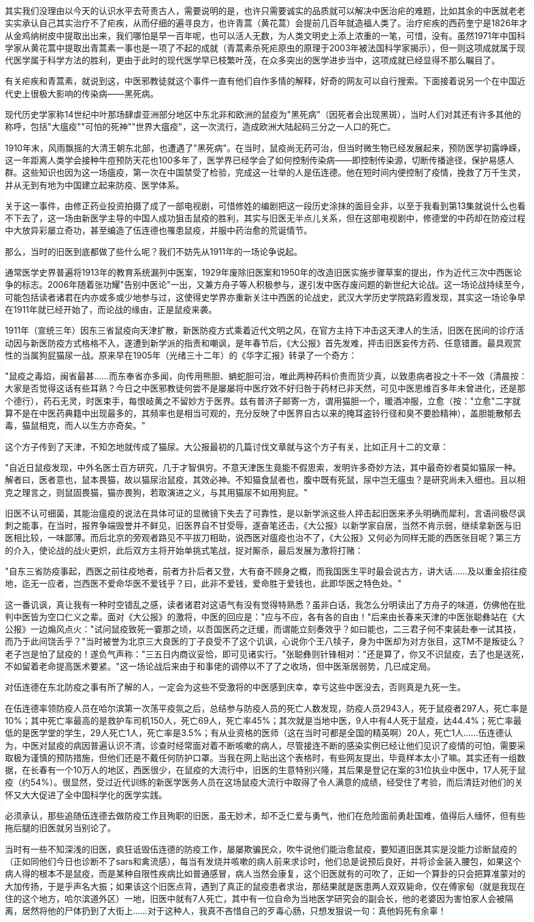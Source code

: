 其实我们没理由以今天的认识水平去苛责古人，需要说明的是，也许只需要诚实的品质就可以解决中医治疟的难题，比如其余的中医就老老实实承认自己其实治疗不了疟疾，从而仔细的遍寻良方，也许青蒿（黄花蒿）会提前几百年就造福人类了。治疗疟疾的西药奎宁是1826年才从金鸡纳树皮中提取出出来，我们哪怕是早一百年呢，也可以活人无数，为人类文明史上添上浓重的一笔，可惜，没有。虽然1971年中国科学家从黄花蒿中提取出青蒿素一事也是一项了不起的成就（青蒿素杀死疟原虫的原理于2003年被法国科学家揭示），但一则这项成就属于现代医学属于科学方法的胜利，更由于此时的现代医学早已枝繁叶茂，在众多突出的医学进步当中，这项成就已经显得不那么瞩目了。

有关疟疾和青蒿素，就说到这，中医邪教徒就这个事件一直有他们自作多情的解释，好奇的网友可以自行搜索。下面接着说另一个在中国近代史上很极大影响的传染病——黑死病。

现代历史学家称14世纪中叶那场肆虐亚洲部分地区中东北非和欧洲的鼠疫为"黑死病"（因死者会出现黑斑），当时人们对其还有许多其他的称呼，包括"大瘟疫""可怕的死神""世界大瘟疫"，这一次流行，造成欧洲大陆起码三分之一人口的死亡。

1910年末，风雨飘摇的大清王朝东北部，也遭遇了"黑死病"。在当时，鼠疫尚无药可治，但当时微生物已经发展起来，预防医学初露峥嵘，这一年距离人类学会接种牛痘预防天花也100多年了，医学界已经学会了如何控制传染病——即控制传染源，切断传播途径，保护易感人群。这些知识也因为这一场瘟疫，第一次在中国禁受了检验，完成这一壮举的人是伍连德。他在短时间内便控制了疫情，挽救了万千生灵，并从无到有地为中国建立起来防疫、医学体系。

关于这一事件，由修正药业投资拍摄了成了一部电视剧，可惜修姓的编剧把这一段历史涂抹的面目全非，以至于我看到第13集就说什么也看不下去了，这一场由新医学主导的中国人成功狙击鼠疫的胜利，其实与旧医无半点儿关系，但在这部电视剧中，修德堂的中药却在防疫过程中大放异彩屡立奇功，甚至编造了伍连德也罹患鼠疫，并服中药治愈的荒诞情节。

那么，当时的旧医到底都做了些什么呢？我们不妨先从1911年的一场论争说起。

通常医学史界普遍将1913年的教育系统漏列中医案，1929年废除旧医案和1950年的改造旧医实施步骤草案的提出，作为近代三次中西医论争的标志。2006年随着张功耀"告别中医论"一出，又兼方舟子等人积极参与，遂引发中医存废问题的新世纪大论战。这一场论战持续至今，可能包括读者诸君在内亦或多或少地参与过，这使得史学界亦重新关注中西医的论战史，武汉大学历史学院路彩霞发现，其实这一场论争早在1911年就已经开始了，而论战的缘由，正是鼠疫来袭。

1911年（宣统三年）因东三省鼠疫向天津扩散，新医防疫方式乘着近代文明之风，在官方主持下冲击这天津人的生活，旧医在民间的诊疗活动因与新医防疫方式格格不入，遂遭到新学派的指责和嘲讽，是年春节后，《大公报》首先发难，抨击旧医妄传方药、任意错置。最具观赏性的当属狗屁猫尿一战。原来早在1905年（光绪三十二年）的《华字汇报》转录了一个奇方：

"鼠疫之毒焰，闽省最甚……而东奉省亦多闻，向传用熊胆、蚺蛇胆可治，唯此两种药料价贵而货少真，以致患病者投之十不一效（清晨按：大家是否觉得这话有些耳熟？今日之中医邪教徒何尝不是屡屡将中医疗效不好归咎于药材已非天然，可见中医思维百多年未曾进化，还是那个德行），药石无灵，时医束手，每恨岐黄之不留妙方于医界。兹有普济子邮寄一方，谓用猫胆一个，暖酒冲服，立愈（按："立愈"二字就算不是在中医药典籍中出现最多的，其频率也是相当可观的，充分反映了中医界自古以来的掩耳盗铃行径和臭不要脸精神），盖胆能散郁去毒，猫鼠相克，而人以生方亦奇矣。"

这个方子传到了天津，不知怎地就传成了猫尿。大公报最初的几篇讨伐文章就与这个方子有关，比如正月十二的文章：

"自近日鼠疫发现，中外名医士百方研究，几于才智俱穷。不意天津医生竟能不假思索，发明许多奇妙方法，其中最奇妙者莫如猫尿一种。解者曰，医者意也，鼠本畏猫，故以猫尿治鼠疫，其效必神。不知猫食鼠者也，腹中既有死鼠，尿中岂无瘟虫？是研究尚未入细也。且以相克之理言之，则鼠固畏猫，猫亦畏狗，若取演进之义，与其用猫尿不如用狗屁。"

旧医不认可细菌，其能治瘟疫的说法在具体可证的显微镜下失去了可靠性，是以新学派这些人抨击起旧医来矛头明确而犀利，言语间极尽讽刺之能事，在当时，报界争端毁誉并不鲜见，旧医界自不甘受辱，遂奋笔还击，《大公报》以新学家自居，当然不肯示弱，继续拿新医与旧医相比较，一味鄙薄。而后北京的旁观者路见不平拔刀相助，说西医对瘟疫也治不了，《大公报》又何必为同样无能的西医张目呢？第三方的介入，使论战的战火更炽，此后双方主将开始单挑式笔战，捉对厮杀，最后发展为激将打赌：

"自东三省防疫事起，西医之前往疫地者，前者方扑后者又登，大有奋不顾身之概，而我国医生平时最会说古方，讲大话……及以重金招往疫地，迄无一应者，岂西医不爱命华医不爱钱乎？曰，此非不爱钱，爱命胜于爱钱也，此即华医之特色处。"

这一番讥讽，真让我有一种时空错乱之感，读者诸君对这语气有没有觉得特熟悉？虽非白话，我怎么分明读出了方舟子的味道，仿佛他在批判中医皆为空口仁义之辈。面对《大公报》的激将，中医的回应是："应与不应，各有各的自由！"后来由长春来天津的中医张聪彝站在《大公报》一边煽风点火："试问鼠疫致死一霎那之顷，以吾国医药之迂缓，而谓能立刻奏效乎？如曰能也，二三君子何不束装赴奉一试其技，而乃于此间饶舌乎？"当时被誉为北京三大良医的丁子良受不了这个讥讽，心说你个王八犊子，身为中医却为对方张目，这TM不是叛徒么？老子岂是怕了鼠疫的！遂负气声称："三五日内商议妥恰，即可见诸实行。"张聪彝则针锋相对："还是算了，你又不识鼠疫，去了也是送死，不如留着老命提高医术要紧。"这一场论战后来由于和事佬的调停以不了了之收场，但中医渐居弱势，几已成定局。

对伍连德在东北防疫之事有所了解的人，一定会为这些不受激将的中医感到庆幸，幸亏这些中医没去，否则真是九死一生。

在伍连德率领防疫人员在哈尔滨第一次荡平疫氛之后，总结参与防疫人员的死亡人数发现，防疫人员2943人，死于鼠疫者297人，死亡率是10%；其中死亡率最高的是救护车司机150人，死亡69人，死亡率45%；其次就是当地中医，9人中有4人死于鼠疫，达44.4%；死亡率最低的是医学堂的学生，29人死亡1人，死亡率是3.5%；有从业资格的医师（这在当时可都是全国的精英啊）20人，死亡1人……伍连德认为，中医对鼠疫的病因普遍认识不清，诊查时经常面对着不断咳嗽的病人，尽管接连不断的感染实例已经让他们见识了疫情的可怕，需要采取极为谨慎的预防措施，但他们还是不戴任何防护口罩。当我在网上贴出这个表格时，有些网友提出，毕竟样本太小了嘛。其实还有一组数据，在长春有一个10万人的地区，西医很少，在鼠疫的大流行中，旧医的生意特别兴隆，其后果是登记在案的31位执业中医中，17人死于鼠疫（约54%）。很显然，受过近代训练的新医学医务人员在这场鼠疫大流行中取得了令人满意的成绩，经受住了考验，而后清廷对他们的关怀又大大促进了全中国科学化的医学实践。

必须承认，那些追随伍连德去做防疫工作且殉职的旧医，虽无妙术，却不乏仁爱与勇气，他们在危险面前勇赴国难，值得后人缅怀，但有些拖后腿的旧医就另当别论了。

当时有一些不知深浅的旧医，疯狂诋毁伍连德的防疫工作，屡屡欺骗民众，吹牛说他们能治愈鼠疫，要知道旧医其实是没能力诊断鼠疫的（正如同他们今日也诊断不了sars和禽流感），每当有发烧并咳嗽的病人前来求诊时，他们总是说预后良好，并将诊金装入腰包，如果这个病人得的根本不是鼠疫，而是某种自限性疾病比如普通感冒，病人当然会康复，这个旧医就有的可吹了，正如一个算卦的只会把算准蒙对的大加传扬，于是乎声名大振；如果该这个旧医点背，遇到了真正的鼠疫患者求治，那结果就是医患两人双双毙命，仅在傅家甸（就是我现在住的这个地方，哈尔滨道外区）一地，旧医中就有7人死亡，其中有一位自命为当地医学研究会的副会长，他的老婆因为害怕家人会被隔离，居然将他的尸体扔到了大街上……对于这种人，我真不吝惜自己的歹毒心肠，只想发狠说一句：真他妈死有余辜！
